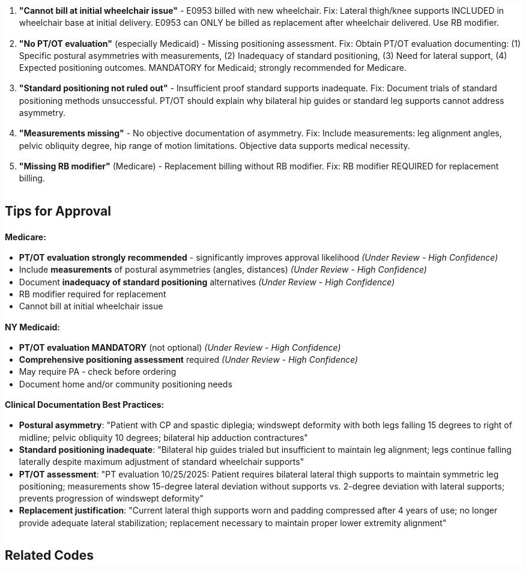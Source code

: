 1. **"Cannot bill at initial wheelchair issue"** - E0953 billed with new wheelchair. Fix: Lateral thigh/knee supports INCLUDED in wheelchair base at initial delivery. E0953 can ONLY be billed as replacement after wheelchair delivered. Use RB modifier.

2. **"No PT/OT evaluation"** (especially Medicaid) - Missing positioning assessment. Fix: Obtain PT/OT evaluation documenting: (1) Specific postural asymmetries with measurements, (2) Inadequacy of standard positioning, (3) Need for lateral support, (4) Expected positioning outcomes. MANDATORY for Medicaid; strongly recommended for Medicare.

3. **"Standard positioning not ruled out"** - Insufficient proof standard supports inadequate. Fix: Document trials of standard positioning methods unsuccessful. PT/OT should explain why bilateral hip guides or standard leg supports cannot address asymmetry.

4. **"Measurements missing"** - No objective documentation of asymmetry. Fix: Include measurements: leg alignment angles, pelvic obliquity degree, hip range of motion limitations. Objective data supports medical necessity.

5. **"Missing RB modifier"** (Medicare) - Replacement billing without RB modifier. Fix: RB modifier REQUIRED for replacement billing.

## Tips for Approval

**Medicare:**
- **PT/OT evaluation strongly recommended** - significantly improves approval likelihood *(Under Review - High Confidence)*
- Include **measurements** of postural asymmetries (angles, distances) *(Under Review - High Confidence)*
- Document **inadequacy of standard positioning** alternatives *(Under Review - High Confidence)*
- RB modifier required for replacement
- Cannot bill at initial wheelchair issue

**NY Medicaid:**
- **PT/OT evaluation MANDATORY** (not optional) *(Under Review - High Confidence)*
- **Comprehensive positioning assessment** required *(Under Review - High Confidence)*
- May require PA - check before ordering
- Document home and/or community positioning needs

**Clinical Documentation Best Practices:**
- **Postural asymmetry**: "Patient with CP and spastic diplegia; windswept deformity with both legs falling 15 degrees to right of midline; pelvic obliquity 10 degrees; bilateral hip adduction contractures"
- **Standard positioning inadequate**: "Bilateral hip guides trialed but insufficient to maintain leg alignment; legs continue falling laterally despite maximum adjustment of standard wheelchair supports"
- **PT/OT assessment**: "PT evaluation 10/25/2025: Patient requires bilateral lateral thigh supports to maintain symmetric leg positioning; measurements show 15-degree lateral deviation without supports vs. 2-degree deviation with lateral supports; prevents progression of windswept deformity"
- **Replacement justification**: "Current lateral thigh supports worn and padding compressed after 4 years of use; no longer provide adequate lateral stabilization; replacement necessary to maintain proper lower extremity alignment"

## Related Codes
